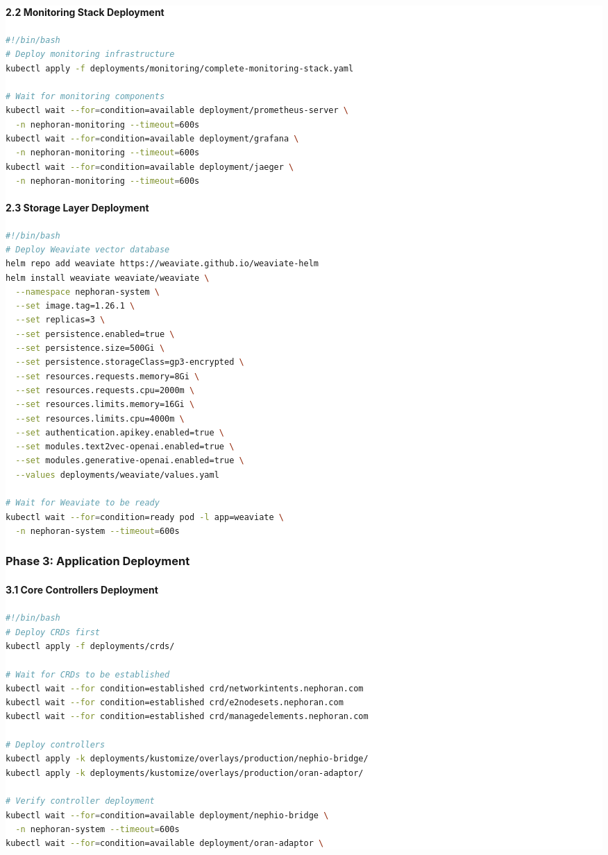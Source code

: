 #### 2.2 Monitoring Stack Deployment

```bash
#!/bin/bash
# Deploy monitoring infrastructure
kubectl apply -f deployments/monitoring/complete-monitoring-stack.yaml

# Wait for monitoring components
kubectl wait --for=condition=available deployment/prometheus-server \
  -n nephoran-monitoring --timeout=600s
kubectl wait --for=condition=available deployment/grafana \
  -n nephoran-monitoring --timeout=600s
kubectl wait --for=condition=available deployment/jaeger \
  -n nephoran-monitoring --timeout=600s
```

#### 2.3 Storage Layer Deployment

```bash
#!/bin/bash
# Deploy Weaviate vector database
helm repo add weaviate https://weaviate.github.io/weaviate-helm
helm install weaviate weaviate/weaviate \
  --namespace nephoran-system \
  --set image.tag=1.26.1 \
  --set replicas=3 \
  --set persistence.enabled=true \
  --set persistence.size=500Gi \
  --set persistence.storageClass=gp3-encrypted \
  --set resources.requests.memory=8Gi \
  --set resources.requests.cpu=2000m \
  --set resources.limits.memory=16Gi \
  --set resources.limits.cpu=4000m \
  --set authentication.apikey.enabled=true \
  --set modules.text2vec-openai.enabled=true \
  --set modules.generative-openai.enabled=true \
  --values deployments/weaviate/values.yaml

# Wait for Weaviate to be ready
kubectl wait --for=condition=ready pod -l app=weaviate \
  -n nephoran-system --timeout=600s
```

### Phase 3: Application Deployment

#### 3.1 Core Controllers Deployment

```bash
#!/bin/bash
# Deploy CRDs first
kubectl apply -f deployments/crds/

# Wait for CRDs to be established
kubectl wait --for condition=established crd/networkintents.nephoran.com
kubectl wait --for condition=established crd/e2nodesets.nephoran.com
kubectl wait --for condition=established crd/managedelements.nephoran.com

# Deploy controllers
kubectl apply -k deployments/kustomize/overlays/production/nephio-bridge/
kubectl apply -k deployments/kustomize/overlays/production/oran-adaptor/

# Verify controller deployment
kubectl wait --for=condition=available deployment/nephio-bridge \
  -n nephoran-system --timeout=600s
kubectl wait --for=condition=available deployment/oran-adaptor \
```